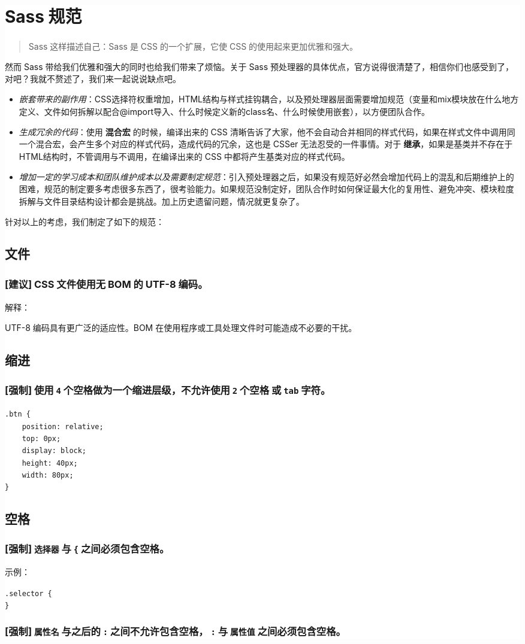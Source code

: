 # Sass 规范

> Sass 这样描述自己：Sass 是 CSS 的一个扩展，它使 CSS 的使用起来更加优雅和强大。

然而 Sass 带给我们优雅和强大的同时也给我们带来了烦恼。关于 Sass 预处理器的具体优点，官方说得很清楚了，相信你们也感受到了，对吧？我就不赘述了，我们来一起说说缺点吧。

- *嵌套带来的副作用*：CSS选择符权重增加，HTML结构与样式挂钩耦合，以及预处理器层面需要增加规范（变量和mix模块放在什么地方定义、文件如何拆解以配合@import导入、什么时候定义新的class名、什么时候使用嵌套），以方便团队合作。

- *生成冗余的代码*：使用 **混合宏** 的时候，编译出来的 CSS 清晰告诉了大家，他不会自动合并相同的样式代码，如果在样式文件中调用同一个混合宏，会产生多个对应的样式代码，造成代码的冗余，这也是 CSSer 无法忍受的一件事情。对于 **继承**，如果是基类并不存在于HTML结构时，不管调用与不调用，在编译出来的 CSS 中都将产生基类对应的样式代码。

- *增加一定的学习成本和团队维护成本以及需要制定规范*：引入预处理器之后，如果没有规范好必然会增加代码上的混乱和后期维护上的困难，规范的制定要多考虑很多东西了，很考验能力。如果规范没制定好，团队合作时如何保证最大化的复用性、避免冲突、模块粒度拆解与文件目录结构设计都会是挑战。加上历史遗留问题，情况就更复杂了。

针对以上的考虑，我们制定了如下的规范：

## 文件

### [建议] CSS 文件使用无 BOM 的 UTF-8 编码。

解释：

UTF-8 编码具有更广泛的适应性。BOM 在使用程序或工具处理文件时可能造成不必要的干扰。


## 缩进

### [强制] 使用 `4` 个空格做为一个缩进层级，不允许使用 `2` 个空格 或 `tab` 字符。

```
.btn {
    position: relative;
    top: 0px;
    display: block;
    height: 40px;
    width: 80px;
}
```


## 空格

### [强制] `选择器` 与 `{` 之间必须包含空格。

示例：

```
.selector {
}
```

### [强制] `属性名` 与之后的 `:` 之间不允许包含空格， `:` 与 `属性值` 之间必须包含空格。
